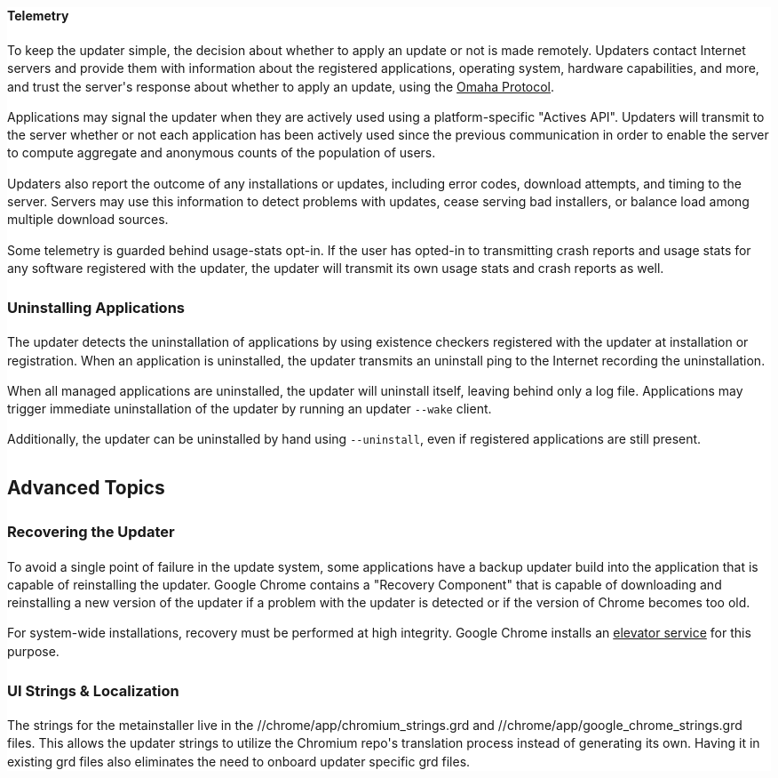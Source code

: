 #### Telemetry
To keep the updater simple, the decision about whether to apply an update or not
is made remotely. Updaters contact Internet servers and provide them with
information about the registered applications, operating system, hardware
capabilities, and more, and trust the server's response about whether to apply
an update, using the [Omaha Protocol](protocol_3_1.md).

Applications may signal the updater when they are actively used using a
platform-specific "Actives API". Updaters will transmit to the server whether
or not each application has been actively used since the previous communication
in order to enable the server to compute aggregate and anonymous counts of the
population of users.

Updaters also report the outcome of any installations or updates, including
error codes, download attempts, and timing to the server. Servers may use this
information to detect problems with updates, cease serving bad installers, or
balance load among multiple download sources.

Some telemetry is guarded behind usage-stats opt-in. If the user has opted-in
to transmitting crash reports and usage stats for any software registered with
the updater, the updater will transmit its own usage stats and crash reports as
well.

### Uninstalling Applications
The updater detects the uninstallation of applications by using existence
checkers registered with the updater at installation or registration. When an
application is uninstalled, the updater transmits an uninstall ping to the
Internet recording the uninstallation.

When all managed applications are uninstalled, the updater will uninstall
itself, leaving behind only a log file. Applications may trigger immediate
uninstallation of the updater by running an updater `--wake` client.

Additionally, the updater can be uninstalled by hand using `--uninstall`, even
if registered applications are still present.

## Advanced Topics

### Recovering the Updater
To avoid a single point of failure in the update system, some applications have
a backup updater build into the application that is capable of reinstalling the
updater. Google Chrome contains a "Recovery Component" that is capable of
downloading and reinstalling a new version of the updater if a problem with the
updater is detected or if the version of Chrome becomes too old.

For system-wide installations, recovery must be performed at high integrity.
Google Chrome installs an
[elevator service](../../chrome/elevation_service/README.md) for this purpose.

### UI Strings & Localization
The strings for the metainstaller live in the //chrome/app/chromium_strings.grd
and //chrome/app/google_chrome_strings.grd files. This allows the updater
strings to utilize the Chromium repo's translation process instead of generating
its own. Having it in existing grd files also eliminates the need to onboard
updater specific grd files.
